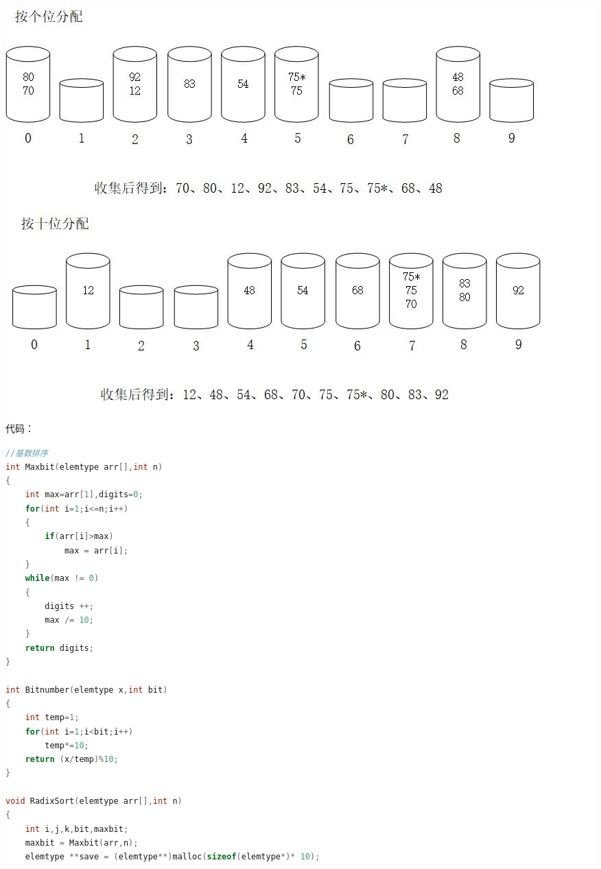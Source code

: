 ![tongsort](图解十大排序算法.assets/tongsort.jpg)

代码：

```c
//基数排序
int Maxbit(elemtype arr[],int n)
{
    int max=arr[1],digits=0;
    for(int i=1;i<=n;i++)
    {
        if(arr[i]>max)
            max = arr[i];
    }
    while(max != 0)
    {
        digits ++;
        max /= 10;
    }
    return digits;
}

int Bitnumber(elemtype x,int bit)
{
    int temp=1;
    for(int i=1;i<bit;i++)
        temp*=10;
    return (x/temp)%10;
}

void RadixSort(elemtype arr[],int n)
{
    int i,j,k,bit,maxbit;
    maxbit = Maxbit(arr,n);
    elemtype **save = (elemtype**)malloc(sizeof(elemtype*)* 10);
```